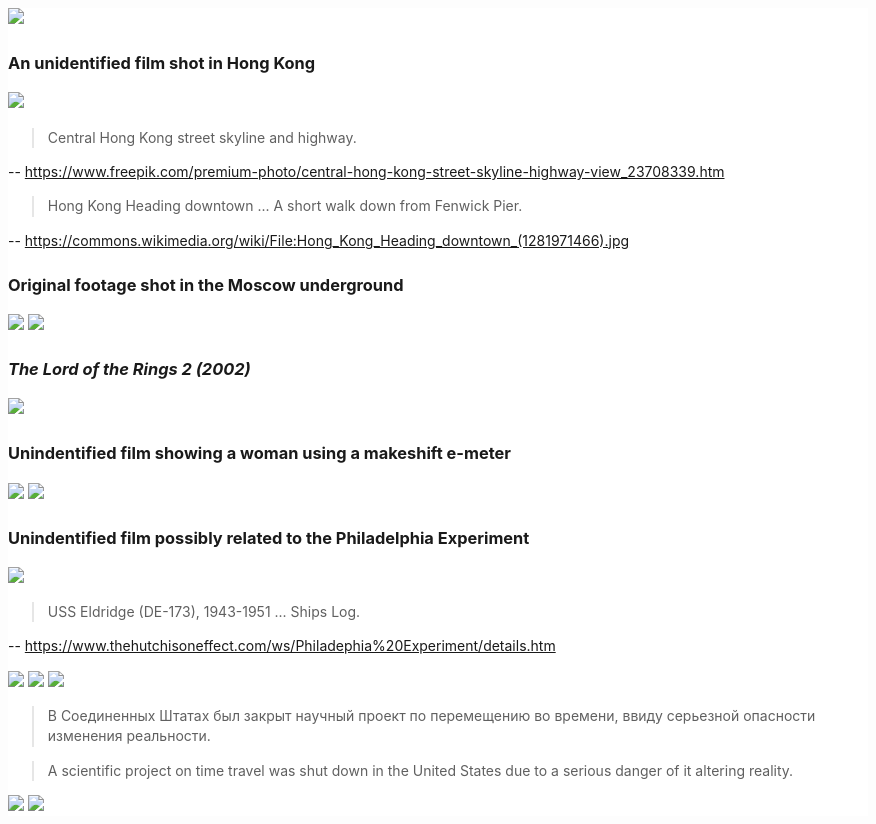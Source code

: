 <img src="https://s3.amazonaws.com/writecomments.com/nnf/005/4/00_35_45.040 frame=53626.jpg" height=150>

### An unidentified film shot in Hong Kong

<img src="https://s3.amazonaws.com/writecomments.com/nnf/005/4/00_37_50.920 frame=56773.jpg" height=150>

> Central Hong Kong street skyline and highway.

-- https://www.freepik.com/premium-photo/central-hong-kong-street-skyline-highway-view_23708339.htm

> Hong Kong Heading downtown ... A short walk down from Fenwick Pier.

-- https://commons.wikimedia.org/wiki/File:Hong_Kong_Heading_downtown_(1281971466).jpg

### Original footage shot in the Moscow underground

<img src="https://s3.amazonaws.com/writecomments.com/nnf/005/4/00_37_56.920 frame=56923.jpg" height=150>
<img src="https://s3.amazonaws.com/writecomments.com/nnf/005/4/00_37_57.600 frame=56940.jpg" height=150>

### *The Lord of the Rings 2 (2002)*

<img src="https://s3.amazonaws.com/writecomments.com/nnf/005/4/00_38_18.480 frame=57462.jpg" height=150>

### Unindentified film showing a woman using a makeshift e-meter

<img src="https://s3.amazonaws.com/writecomments.com/nnf/005/4/00_38_37.080 frame=57927.jpg" height=150>
<img src="https://s3.amazonaws.com/writecomments.com/nnf/005/4/00_38_39.080 frame=57977.jpg" height=150>

### Unindentified film possibly related to the Philadelphia Experiment

<img src="https://s3.amazonaws.com/writecomments.com/nnf/005/4/00_40_29.280 frame=60732.jpg" height=150>

> USS Eldridge (DE-173), 1943-1951 ... Ships Log.

-- https://www.thehutchisoneffect.com/ws/Philadephia%20Experiment/details.htm

<img src="https://s3.amazonaws.com/writecomments.com/nnf/005/4/00_39_47.760 frame=59694.jpg" height=150>
<img src="https://s3.amazonaws.com/writecomments.com/nnf/005/4/00_39_49.720 frame=59743.jpg" height=150>
<img src="https://s3.amazonaws.com/writecomments.com/nnf/005/4/00_39_52.720 frame=59818.jpg" height=150>

> В Соединенных Штатах был закрыт научный проект по перемещению во времени, ввиду серьезной опасности изменения реальности.

> A scientific project on time travel was shut down in the United States due to a serious danger of it altering reality.

<img src="https://s3.amazonaws.com/writecomments.com/nnf/005/4/00_39_54.400 frame=59860.jpg" height=150>
<img src="https://s3.amazonaws.com/writecomments.com/nnf/005/4/00_39_55.320 frame=59883.jpg" height=150>

[voiceover]: https://writecomments.com/transcripts/?md5=e49cf7c7ad061a54f380dc27423bcd46
